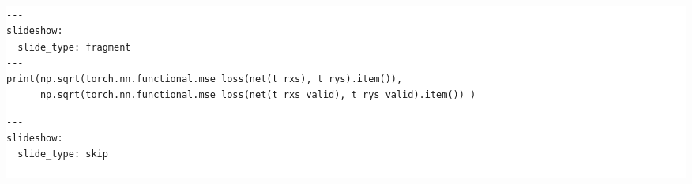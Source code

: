 ```{code-cell} ipython3
---
slideshow:
  slide_type: fragment
---
print(np.sqrt(torch.nn.functional.mse_loss(net(t_rxs), t_rys).item()),
      np.sqrt(torch.nn.functional.mse_loss(net(t_rxs_valid), t_rys_valid).item()) )
```

```{code-cell} ipython3
---
slideshow:
  slide_type: skip
---

```
